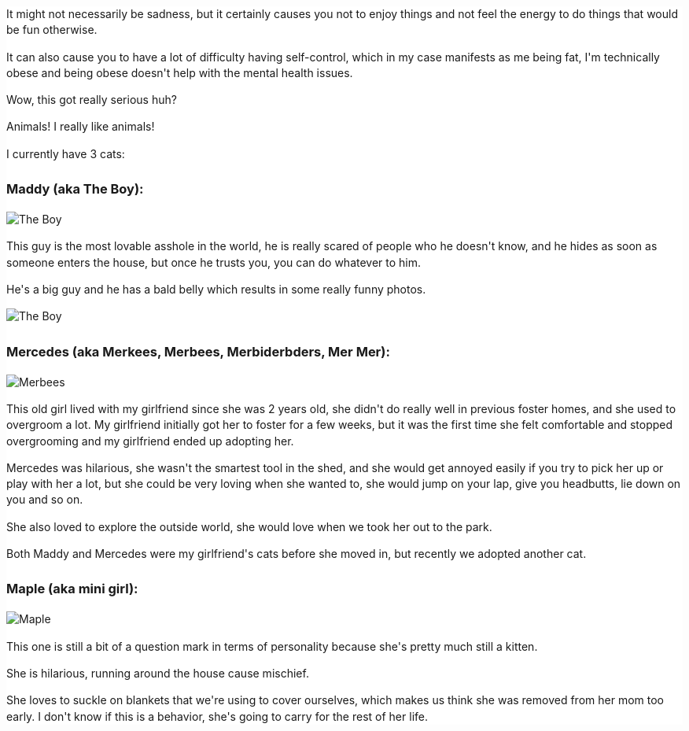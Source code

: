 It might not necessarily be sadness, but it certainly causes you not to enjoy things and not feel the energy to do things that would be fun otherwise.

It can also cause you to have a lot of difficulty having self-control, which in my case manifests as me being fat, I'm technically obese and being obese doesn't help with the mental health issues.

Wow, this got really serious huh?

Animals! I really like animals!

I currently have 3 cats:

### Maddy (aka The Boy):

![The Boy](/contents/pages/about-me/the-boy.jpg)

This guy is the most lovable asshole in the world, he is really scared of people who he doesn't know, and he hides as soon as someone enters the house, but once he trusts you, you can do whatever to him.

He's a big guy and he has a bald belly which results in some really funny photos.

![The Boy](/contents/pages/about-me/the-boi2.jpg)

### Mercedes (aka Merkees, Merbees, Merbiderbders, Mer Mer):

![Merbees](/contents/pages/about-me/the-girl.jpg)

This old girl lived with my girlfriend since she was 2 years old, she didn't do really well in previous foster homes, and she used to overgroom a lot. My girlfriend initially got her to foster for a few weeks, but it was the first time she felt comfortable and stopped overgrooming and my girlfriend ended up adopting her.

Mercedes was hilarious, she wasn't the smartest tool in the shed, and she would get annoyed easily if you try to pick her up or play with her a lot, but she could be very loving when she wanted to, she would jump on your lap, give you headbutts, lie down on you and so on.

She also loved to explore the outside world, she would love when we took her out to the park.

Both Maddy and Mercedes were my girlfriend's cats before she moved in, but recently we adopted another cat.

### Maple (aka mini girl):

![Maple](/contents/pages/about-me/mapeliens.jpg)

This one is still a bit of a question mark in terms of personality because she's pretty much still a kitten.

She is hilarious, running around the house cause mischief.

She loves to suckle on blankets that we're using to cover ourselves, which makes us think she was removed from her mom too early. I don't know if this is a behavior, she's going to carry for the rest of her life.
